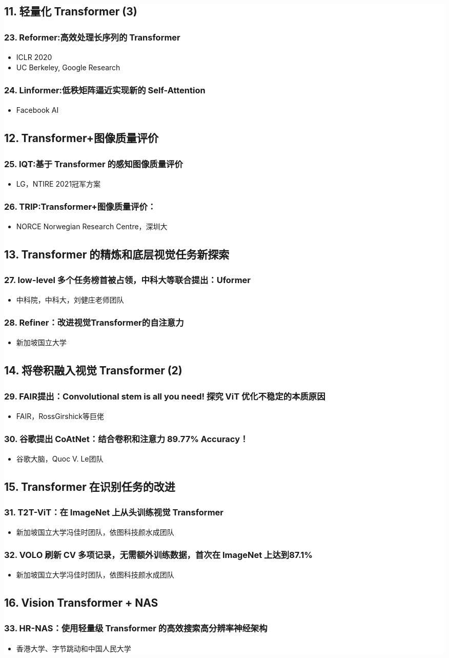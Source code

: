 ## 11. 轻量化 Transformer (3)

### 23. Reformer:高效处理长序列的 Transformer
- ICLR 2020
- UC Berkeley, Google Research

### 24. Linformer:低秩矩阵逼近实现新的 Self-Attention
- Facebook AI

## 12. Transformer+图像质量评价

### 25. IQT:基于 Transformer 的感知图像质量评价
- LG，NTIRE 2021冠军方案

### 26. TRIP:Transformer+图像质量评价：
- NORCE Norwegian Research Centre，深圳大

## 13. Transformer 的精炼和底层视觉任务新探索

### 27. low-level 多个任务榜首被占领，中科大等联合提出：Uformer
- 中科院，中科大，刘健庄老师团队

### 28. Refiner：改进视觉Transformer的自注意力
- 新加坡国立大学

## 14. 将卷积融入视觉 Transformer (2)
### 29. FAIR提出：Convolutional stem is all you need! 探究 ViT 优化不稳定的本质原因
- FAIR，RossGirshick等巨佬

### 30. 谷歌提出 CoAtNet：结合卷积和注意力 89.77% Accuracy！
- 谷歌大脑，Quoc V. Le团队

## 15. Transformer 在识别任务的改进
### 31. T2T-ViT：在 ImageNet 上从头训练视觉 Transformer
- 新加坡国立大学冯佳时团队，依图科技颜水成团队
### 32. VOLO 刷新 CV 多项记录，无需额外训练数据，首次在 ImageNet 上达到87.1%
- 新加坡国立大学冯佳时团队，依图科技颜水成团队

## 16. Vision Transformer + NAS

### 33. HR-NAS：使用轻量级 Transformer 的高效搜索高分辨率神经架构
- 香港大学、字节跳动和中国人民大学
